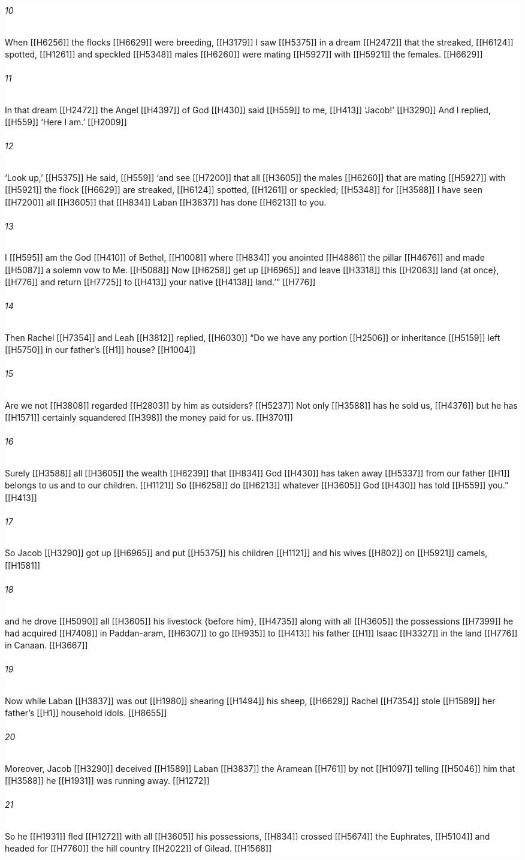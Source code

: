 ###### 10
When [[H6256]] the flocks [[H6629]] were breeding, [[H3179]] I saw [[H5375]] in a dream [[H2472]] that the streaked, [[H6124]] spotted, [[H1261]] and speckled [[H5348]] males [[H6260]] were mating [[H5927]] with [[H5921]] the females. [[H6629]]

###### 11
In that dream [[H2472]] the Angel [[H4397]] of God [[H430]] said [[H559]] to me, [[H413]] ‘Jacob!’ [[H3290]] And I replied, [[H559]] ‘Here I am.’ [[H2009]]

###### 12
‘Look up,’ [[H5375]] He said, [[H559]] ‘and see [[H7200]] that all [[H3605]] the males [[H6260]] that are mating [[H5927]] with [[H5921]] the flock [[H6629]] are streaked, [[H6124]] spotted, [[H1261]] or speckled; [[H5348]] for [[H3588]] I have seen [[H7200]] all [[H3605]] that [[H834]] Laban [[H3837]] has done [[H6213]] to you. 

###### 13
I [[H595]] am the God [[H410]] of Bethel, [[H1008]] where [[H834]] you anointed [[H4886]] the pillar [[H4676]] and made [[H5087]] a solemn vow to Me. [[H5088]] Now [[H6258]] get up [[H6965]] and leave [[H3318]] this [[H2063]] land {at once}, [[H776]] and return [[H7725]] to [[H413]] your native [[H4138]] land.’” [[H776]]

###### 14
Then Rachel [[H7354]] and Leah [[H3812]] replied, [[H6030]] “Do we  have any portion [[H2506]] or inheritance [[H5159]] left [[H5750]] in our father’s [[H1]] house? [[H1004]]

###### 15
Are we not [[H3808]] regarded [[H2803]] by him  as outsiders? [[H5237]] Not only [[H3588]] has he sold us, [[H4376]] but he has [[H1571]] certainly squandered [[H398]] the money paid for us. [[H3701]]

###### 16
Surely [[H3588]] all [[H3605]] the wealth [[H6239]] that [[H834]] God [[H430]] has taken away [[H5337]] from our father [[H1]] belongs to us  and to our children. [[H1121]] So [[H6258]] do [[H6213]] whatever [[H3605]] God [[H430]] has told [[H559]] you.” [[H413]]

###### 17
So Jacob [[H3290]] got up [[H6965]] and put [[H5375]] his children [[H1121]] and his wives [[H802]] on [[H5921]] camels, [[H1581]]

###### 18
and he drove [[H5090]] all [[H3605]] his livestock {before him}, [[H4735]] along with all [[H3605]] the possessions [[H7399]] he had acquired [[H7408]] in Paddan-aram, [[H6307]] to go [[H935]] to [[H413]] his father [[H1]] Isaac [[H3327]] in the land [[H776]] in Canaan. [[H3667]]

###### 19
Now while Laban [[H3837]] was out [[H1980]] shearing [[H1494]] his sheep, [[H6629]] Rachel [[H7354]] stole [[H1589]] her father’s [[H1]] household idols. [[H8655]]

###### 20
Moreover, Jacob [[H3290]] deceived [[H1589]] Laban [[H3837]] the Aramean [[H761]] by not [[H1097]] telling [[H5046]] him  that [[H3588]] he [[H1931]] was running away. [[H1272]]

###### 21
So he [[H1931]] fled [[H1272]] with all [[H3605]] his possessions, [[H834]] crossed [[H5674]] the Euphrates, [[H5104]] and headed for [[H7760]] the hill country [[H2022]] of Gilead. [[H1568]]
